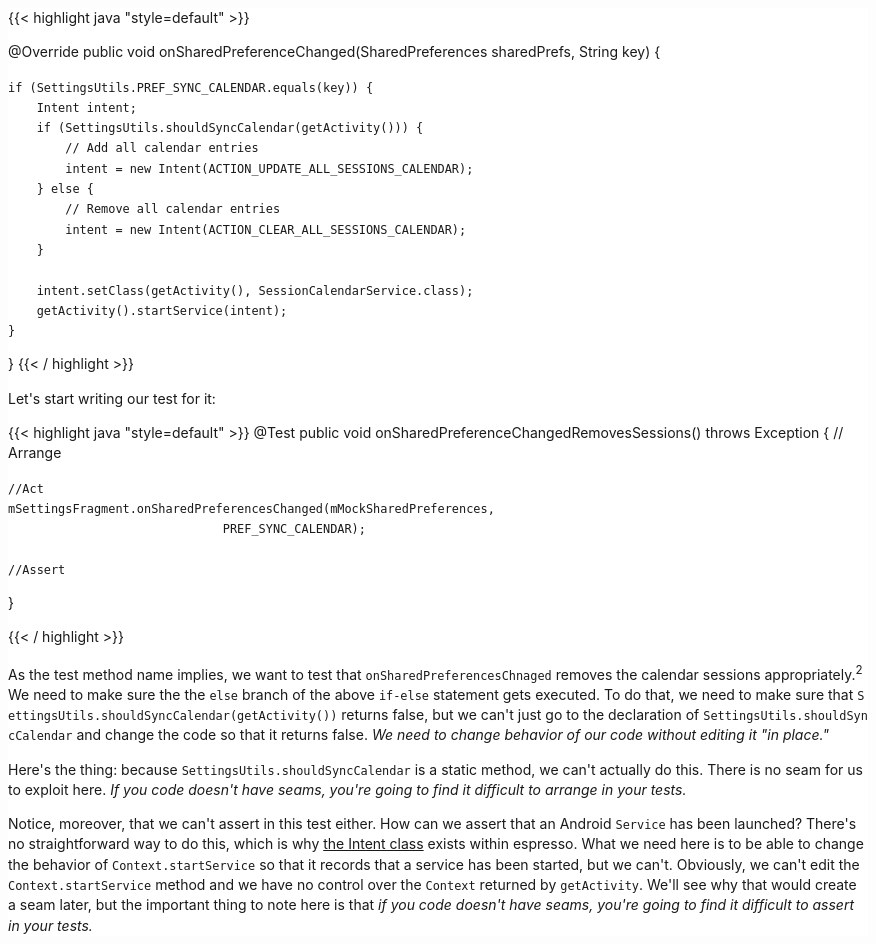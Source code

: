 {{< highlight java "style=default" >}}


@Override
public void onSharedPreferenceChanged(SharedPreferences sharedPrefs,
                            String key) {

    if (SettingsUtils.PREF_SYNC_CALENDAR.equals(key)) {
        Intent intent;
        if (SettingsUtils.shouldSyncCalendar(getActivity())) {
            // Add all calendar entries
            intent = new Intent(ACTION_UPDATE_ALL_SESSIONS_CALENDAR);
        } else {
            // Remove all calendar entries
            intent = new Intent(ACTION_CLEAR_ALL_SESSIONS_CALENDAR);
        }

        intent.setClass(getActivity(), SessionCalendarService.class);
        getActivity().startService(intent);
    }
}
{{< / highlight >}}

Let's start writing our test for it:

{{< highlight java "style=default" >}}
@Test
public void onSharedPreferenceChangedRemovesSessions() throws Exception {
    // Arrange

    //Act
    mSettingsFragment.onSharedPreferencesChanged(mMockSharedPreferences,
                                  PREF_SYNC_CALENDAR);

    //Assert

}

{{< / highlight >}}

As the test method name implies, we want to test that `onSharedPreferencesChnaged` removes the calendar sessions appropriately.<sup>2</sup> We need to make sure the the `else` branch of the above `if-else` statement gets executed. To do that, we need to make sure that `SettingsUtils.shouldSyncCalendar(getActivity())` returns false, but we can't just go to the declaration of `SettingsUtils.shouldSyncCalendar` and change the code so that it returns false. *We need to change behavior of our code without editing it "in place."*

Here's the thing: because `SettingsUtils.shouldSyncCalendar` is a static method, we can't actually do this. There is no seam for us to exploit here. *If you code doesn't have seams, you're going to find it difficult to arrange in your tests.*

Notice, moreover, that we can't assert in this test either. How can we assert that an Android `Service` has been launched? There's no straightforward way to do this, which is why [the Intent class](https://developer.android.com/reference/android/support/test/espresso/intent/Intents.html) exists within espresso. What we need here is to be able to change the behavior of `Context.startService` so that it records that a service has been started, but we can't. Obviously, we can't edit the `Context.startService` method and we have no control over the `Context` returned by `getActivity`. We'll see why that would create a seam later, but the important thing to note here is that *if you code doesn't have seams, you're going to find it difficult to assert in your tests.*
